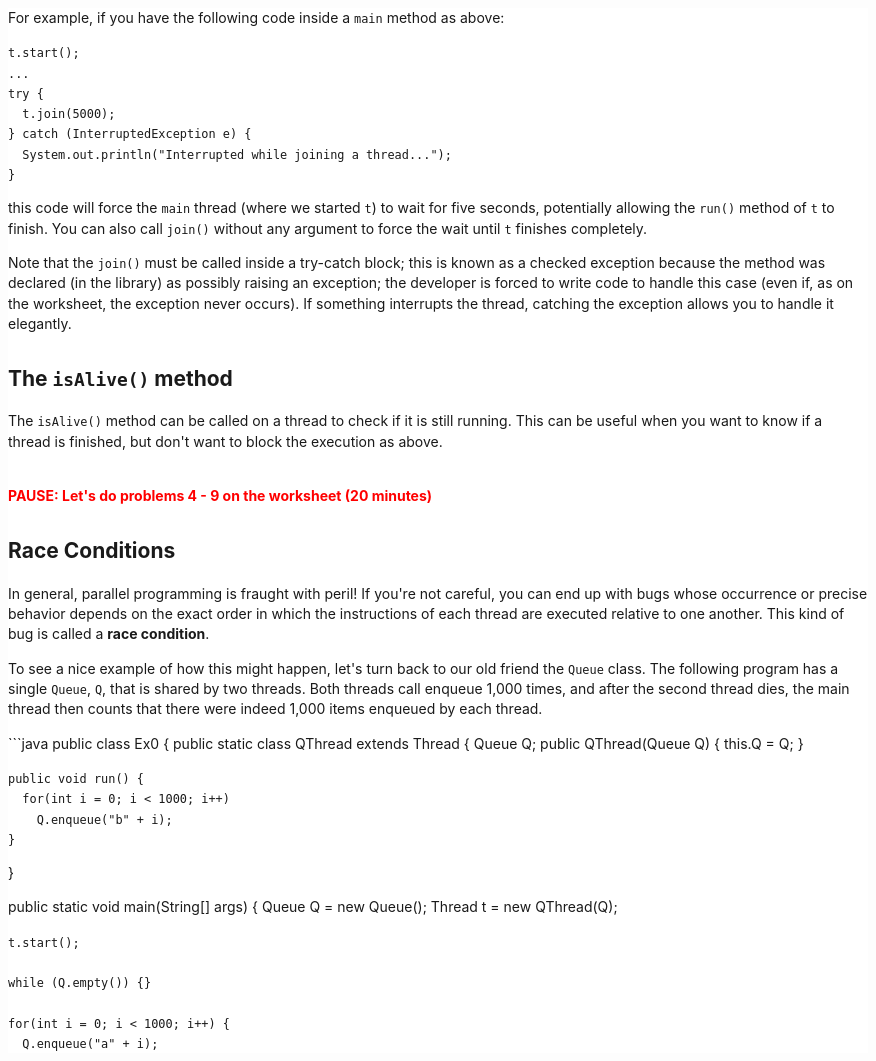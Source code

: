 For example, if you have the following code inside a `main` method as above:
````
t.start();
...
try {
  t.join(5000);
} catch (InterruptedException e) {
  System.out.println("Interrupted while joining a thread...");
}
````

this code will force the `main` thread (where we started `t`) to wait for five seconds, potentially allowing the `run()` method of `t` to finish. You can also call `join()` without any argument to force the wait until `t` finishes completely.

Note that the `join()` must be called inside a try-catch block; this is known as a checked exception because the method was declared (in the library) as possibly raising an exception; the developer is forced to write code to handle this case (even if, as on the worksheet, the exception never occurs). If something interrupts the thread, catching the exception allows you to handle it elegantly. 

## The `isAlive()` method

The `isAlive()` method can be called on a thread to check if it is still running. This can be useful when you want to know if a thread is finished, but don't want to block the execution as above.

<br>
<font color="red"><b>PAUSE: Let's do problems 4 - 9 on the worksheet (20 minutes)</b></font>
<br>

## Race Conditions

In general, parallel programming is fraught with peril! If you're not careful, you can end up with bugs whose occurrence or precise behavior depends on the exact order in which the instructions of each thread are executed relative to one another. This kind of bug is called a **race condition**.

To see a nice example of how this might happen, let's turn back to our old friend the `Queue` class. The following program has a single `Queue`, `Q`, that is shared by two threads. Both threads call enqueue 1,000 times, and after the second thread dies, the main thread then counts that there were indeed 1,000 items enqueued by each thread. 

<div class="side-by-side">
<div class="side-by-side-a">
```java
public class Ex0 {
  public static class QThread extends Thread {
    Queue Q;
    public QThread(Queue Q) {
      this.Q = Q;
    }

    public void run() {
      for(int i = 0; i < 1000; i++)
        Q.enqueue("b" + i);
    }
  }

  public static void main(String[] args) {
    Queue  Q = new Queue();
    Thread t = new QThread(Q);

    t.start();

    while (Q.empty()) {}

    for(int i = 0; i < 1000; i++) {
      Q.enqueue("a" + i);
```